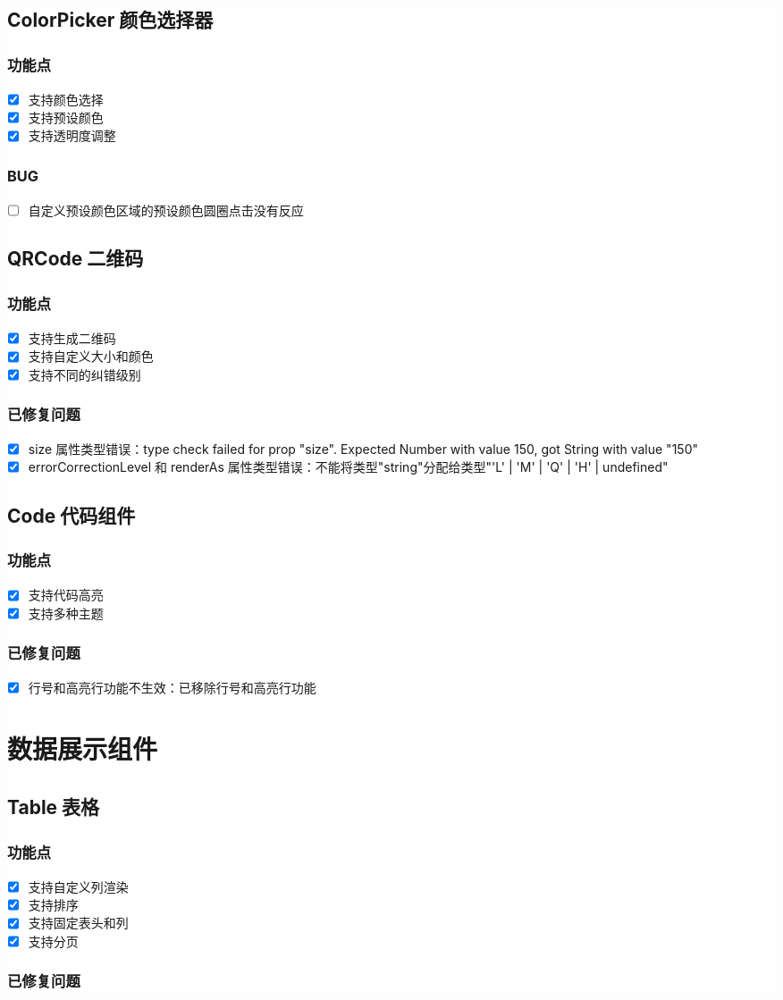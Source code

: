 ## ColorPicker 颜色选择器

### 功能点

- [x] 支持颜色选择
- [x] 支持预设颜色
- [x] 支持透明度调整

### BUG

- [ ] 自定义预设颜色区域的预设颜色圆圈点击没有反应

## QRCode 二维码

### 功能点

- [x] 支持生成二维码
- [x] 支持自定义大小和颜色
- [x] 支持不同的纠错级别

### 已修复问题

- [x] size 属性类型错误：type check failed for prop "size". Expected Number with value 150, got String with value "150"
- [x] errorCorrectionLevel 和 renderAs 属性类型错误：不能将类型"string"分配给类型"'L' | 'M' | 'Q' | 'H' | undefined"

## Code 代码组件

### 功能点

- [x] 支持代码高亮
- [x] 支持多种主题

### 已修复问题

- [x] 行号和高亮行功能不生效：已移除行号和高亮行功能

# 数据展示组件

## Table 表格

### 功能点

- [x] 支持自定义列渲染
- [x] 支持排序
- [x] 支持固定表头和列
- [x] 支持分页

### 已修复问题
